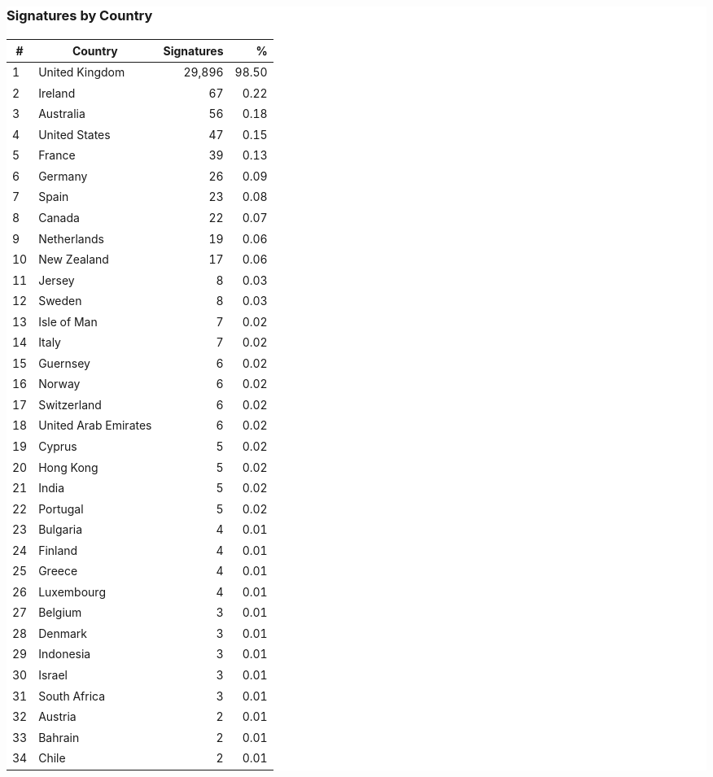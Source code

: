 ### Signatures by Country

| # | Country | Signatures | % |
| - | - | -: | -: |
| 1 | United Kingdom | 29,896 | 98.50 |
| 2 | Ireland | 67 | 0.22 |
| 3 | Australia | 56 | 0.18 |
| 4 | United States | 47 | 0.15 |
| 5 | France | 39 | 0.13 |
| 6 | Germany | 26 | 0.09 |
| 7 | Spain | 23 | 0.08 |
| 8 | Canada | 22 | 0.07 |
| 9 | Netherlands | 19 | 0.06 |
| 10 | New Zealand | 17 | 0.06 |
| 11 | Jersey | 8 | 0.03 |
| 12 | Sweden | 8 | 0.03 |
| 13 | Isle of Man | 7 | 0.02 |
| 14 | Italy | 7 | 0.02 |
| 15 | Guernsey | 6 | 0.02 |
| 16 | Norway | 6 | 0.02 |
| 17 | Switzerland | 6 | 0.02 |
| 18 | United Arab Emirates | 6 | 0.02 |
| 19 | Cyprus | 5 | 0.02 |
| 20 | Hong Kong | 5 | 0.02 |
| 21 | India | 5 | 0.02 |
| 22 | Portugal | 5 | 0.02 |
| 23 | Bulgaria | 4 | 0.01 |
| 24 | Finland | 4 | 0.01 |
| 25 | Greece | 4 | 0.01 |
| 26 | Luxembourg | 4 | 0.01 |
| 27 | Belgium | 3 | 0.01 |
| 28 | Denmark | 3 | 0.01 |
| 29 | Indonesia | 3 | 0.01 |
| 30 | Israel | 3 | 0.01 |
| 31 | South Africa | 3 | 0.01 |
| 32 | Austria | 2 | 0.01 |
| 33 | Bahrain | 2 | 0.01 |
| 34 | Chile | 2 | 0.01 |